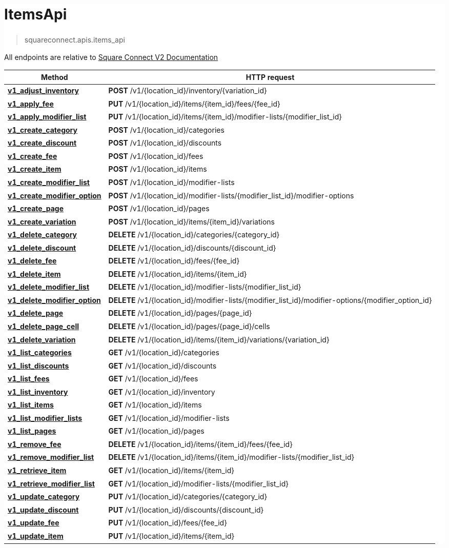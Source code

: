 # ItemsApi
> squareconnect.apis.items_api

All endpoints are relative to [Square Connect V2 Documentation](https://docs.connect.squareup.com/api/connect/v2/#navsection-endpoints)


Method | HTTP request 
------------- | -------------
[**v1_adjust_inventory**](ItemsApi.md#v1_adjust_inventory) | **POST** /v1/{location_id}/inventory/{variation_id}
[**v1_apply_fee**](ItemsApi.md#v1_apply_fee) | **PUT** /v1/{location_id}/items/{item_id}/fees/{fee_id}
[**v1_apply_modifier_list**](ItemsApi.md#v1_apply_modifier_list) | **PUT** /v1/{location_id}/items/{item_id}/modifier-lists/{modifier_list_id}
[**v1_create_category**](ItemsApi.md#v1_create_category) | **POST** /v1/{location_id}/categories
[**v1_create_discount**](ItemsApi.md#v1_create_discount) | **POST** /v1/{location_id}/discounts
[**v1_create_fee**](ItemsApi.md#v1_create_fee) | **POST** /v1/{location_id}/fees
[**v1_create_item**](ItemsApi.md#v1_create_item) | **POST** /v1/{location_id}/items
[**v1_create_modifier_list**](ItemsApi.md#v1_create_modifier_list) | **POST** /v1/{location_id}/modifier-lists
[**v1_create_modifier_option**](ItemsApi.md#v1_create_modifier_option) | **POST** /v1/{location_id}/modifier-lists/{modifier_list_id}/modifier-options
[**v1_create_page**](ItemsApi.md#v1_create_page) | **POST** /v1/{location_id}/pages
[**v1_create_variation**](ItemsApi.md#v1_create_variation) | **POST** /v1/{location_id}/items/{item_id}/variations
[**v1_delete_category**](ItemsApi.md#v1_delete_category) | **DELETE** /v1/{location_id}/categories/{category_id}
[**v1_delete_discount**](ItemsApi.md#v1_delete_discount) | **DELETE** /v1/{location_id}/discounts/{discount_id}
[**v1_delete_fee**](ItemsApi.md#v1_delete_fee) | **DELETE** /v1/{location_id}/fees/{fee_id}
[**v1_delete_item**](ItemsApi.md#v1_delete_item) | **DELETE** /v1/{location_id}/items/{item_id}
[**v1_delete_modifier_list**](ItemsApi.md#v1_delete_modifier_list) | **DELETE** /v1/{location_id}/modifier-lists/{modifier_list_id}
[**v1_delete_modifier_option**](ItemsApi.md#v1_delete_modifier_option) | **DELETE** /v1/{location_id}/modifier-lists/{modifier_list_id}/modifier-options/{modifier_option_id}
[**v1_delete_page**](ItemsApi.md#v1_delete_page) | **DELETE** /v1/{location_id}/pages/{page_id}
[**v1_delete_page_cell**](ItemsApi.md#v1_delete_page_cell) | **DELETE** /v1/{location_id}/pages/{page_id}/cells
[**v1_delete_variation**](ItemsApi.md#v1_delete_variation) | **DELETE** /v1/{location_id}/items/{item_id}/variations/{variation_id}
[**v1_list_categories**](ItemsApi.md#v1_list_categories) | **GET** /v1/{location_id}/categories
[**v1_list_discounts**](ItemsApi.md#v1_list_discounts) | **GET** /v1/{location_id}/discounts
[**v1_list_fees**](ItemsApi.md#v1_list_fees) | **GET** /v1/{location_id}/fees
[**v1_list_inventory**](ItemsApi.md#v1_list_inventory) | **GET** /v1/{location_id}/inventory
[**v1_list_items**](ItemsApi.md#v1_list_items) | **GET** /v1/{location_id}/items
[**v1_list_modifier_lists**](ItemsApi.md#v1_list_modifier_lists) | **GET** /v1/{location_id}/modifier-lists
[**v1_list_pages**](ItemsApi.md#v1_list_pages) | **GET** /v1/{location_id}/pages
[**v1_remove_fee**](ItemsApi.md#v1_remove_fee) | **DELETE** /v1/{location_id}/items/{item_id}/fees/{fee_id}
[**v1_remove_modifier_list**](ItemsApi.md#v1_remove_modifier_list) | **DELETE** /v1/{location_id}/items/{item_id}/modifier-lists/{modifier_list_id}
[**v1_retrieve_item**](ItemsApi.md#v1_retrieve_item) | **GET** /v1/{location_id}/items/{item_id}
[**v1_retrieve_modifier_list**](ItemsApi.md#v1_retrieve_modifier_list) | **GET** /v1/{location_id}/modifier-lists/{modifier_list_id}
[**v1_update_category**](ItemsApi.md#v1_update_category) | **PUT** /v1/{location_id}/categories/{category_id}
[**v1_update_discount**](ItemsApi.md#v1_update_discount) | **PUT** /v1/{location_id}/discounts/{discount_id}
[**v1_update_fee**](ItemsApi.md#v1_update_fee) | **PUT** /v1/{location_id}/fees/{fee_id}
[**v1_update_item**](ItemsApi.md#v1_update_item) | **PUT** /v1/{location_id}/items/{item_id}
